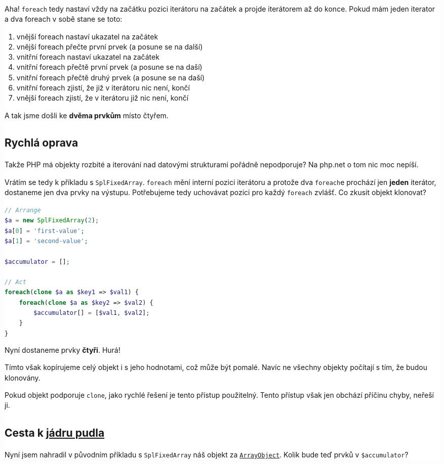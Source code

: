Aha! `foreach` tedy nastaví vždy na začátku pozici iterátoru na začátek a projde iterátorem až do konce. Pokud mám jeden iterator a dva foreach v sobě stane se toto:

1. vnější foreach nastaví ukazatel na začátek
2. vnější foreach přečte první prvek (a posune se na další)
3. vnitřní foreach nastaví ukazatel na začátek
4. vnitřní foreach přečtě první prvek (a posune se na daší)
5. vnitřní foreach přečtě druhý prvek (a posune se na daší)
6. vnitřní foreach zjistí, že již v iterátoru nic není, končí
7. vnější foreach zjistí, že v iterátoru již nic není, končí

A tak jsme došli ke **dvěma prvkům** místo čtyřem.




## Rychlá oprava

Takže PHP má objekty rozbité a iterování nad datovými strukturami pořádně nepodporuje? Na php.net o tom nic moc nepíší.

Vrátím se tedy k příkladu s `SplFixedArray`. `foreach` mění interní pozici iterátoru a protože dva `foreach`e prochází jen **jeden** iterátor, dostaneme jen dva prvky na výstupu. Potřebujeme tedy uchovávat pozici pro každý `foreach` zvlášť. Co zkusit objekt klonovat?

```php
// Arrange
$a = new SplFixedArray(2);
$a[0] = 'first-value';
$a[1] = 'second-value';

$accumulator = [];

// Act
foreach(clone $a as $key1 => $val1) {
    foreach(clone $a as $key2 => $val2) {
        $accumulator[] = [$val1, $val2];
    }
}
```
Nyní dostaneme prvky **čtyři**. Hurá!

Tímto však kopírujeme celý objekt i s jeho hodnotami, což může být pomalé. Navíc ne všechny objekty počítají s tím, že budou klonovány.

Pokud objekt podporuje `clone`, jako rychlé řešení je tento přístup použitelný. Tento přístup však jen obchází příčinu chyby, neřeší ji.





## Cesta k [jádru pudla](https://cs.wikipedia.org/wiki/J%C3%A1dro_pudla)

Nyní jsem nahradil v původním příkladu s `SplFixedArray` náš objekt za [`ArrayObject`](https://secure.php.net/manual/en/class.arrayobject.php). Kolik bude teď prvků v `$accumulator`?
